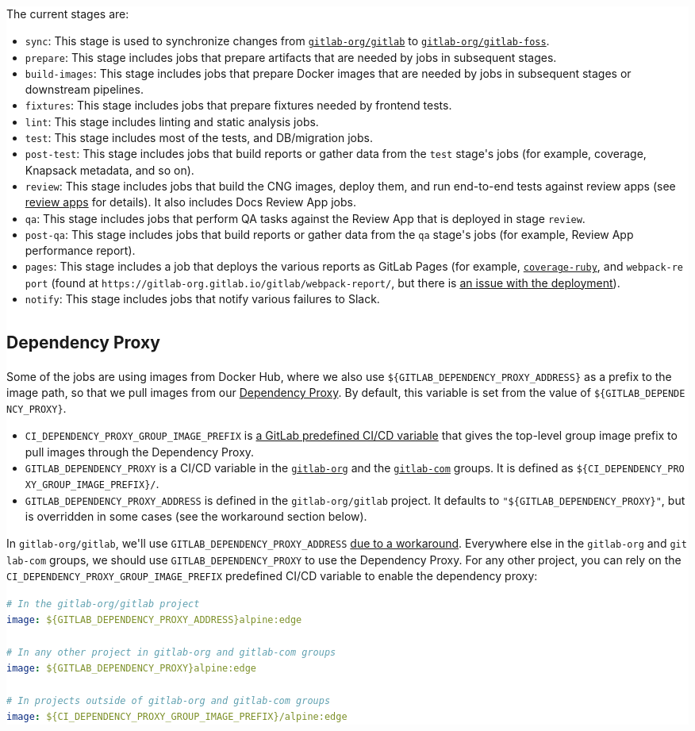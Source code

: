 The current stages are:

- `sync`: This stage is used to synchronize changes from [`gitlab-org/gitlab`](https://gitlab.com/gitlab-org/gitlab) to
  [`gitlab-org/gitlab-foss`](https://gitlab.com/gitlab-org/gitlab-foss).
- `prepare`: This stage includes jobs that prepare artifacts that are needed by
  jobs in subsequent stages.
- `build-images`: This stage includes jobs that prepare Docker images
  that are needed by jobs in subsequent stages or downstream pipelines.
- `fixtures`: This stage includes jobs that prepare fixtures needed by frontend tests.
- `lint`: This stage includes linting and static analysis jobs.
- `test`: This stage includes most of the tests, and DB/migration jobs.
- `post-test`: This stage includes jobs that build reports or gather data from
  the `test` stage's jobs (for example, coverage, Knapsack metadata, and so on).
- `review`: This stage includes jobs that build the CNG images, deploy them, and
  run end-to-end tests against review apps (see [review apps](../testing_guide/review_apps.md) for details).
  It also includes Docs Review App jobs.
- `qa`: This stage includes jobs that perform QA tasks against the Review App
  that is deployed in stage `review`.
- `post-qa`: This stage includes jobs that build reports or gather data from
  the `qa` stage's jobs (for example, Review App performance report).
- `pages`: This stage includes a job that deploys the various reports as
  GitLab Pages (for example, [`coverage-ruby`](https://gitlab-org.gitlab.io/gitlab/coverage-ruby/),
  and `webpack-report` (found at `https://gitlab-org.gitlab.io/gitlab/webpack-report/`, but there is
  [an issue with the deployment](https://gitlab.com/gitlab-org/gitlab/-/issues/233458)).
- `notify`: This stage includes jobs that notify various failures to Slack.

## Dependency Proxy

Some of the jobs are using images from Docker Hub, where we also use
`${GITLAB_DEPENDENCY_PROXY_ADDRESS}` as a prefix to the image path, so that we pull
images from our [Dependency Proxy](../../user/packages/dependency_proxy/_index.md).
By default, this variable is set from the value of `${GITLAB_DEPENDENCY_PROXY}`.

- `CI_DEPENDENCY_PROXY_GROUP_IMAGE_PREFIX` is [a GitLab predefined CI/CD variable](../../ci/variables/predefined_variables.md) that gives the top-level group image prefix to pull images through the Dependency Proxy.
- `GITLAB_DEPENDENCY_PROXY` is a CI/CD variable in the [`gitlab-org`](https://gitlab.com/gitlab-org) and the [`gitlab-com`](https://gitlab.com/gitlab-com) groups. It is defined as `${CI_DEPENDENCY_PROXY_GROUP_IMAGE_PREFIX}/`.
- `GITLAB_DEPENDENCY_PROXY_ADDRESS` is defined in the `gitlab-org/gitlab` project. It defaults to `"${GITLAB_DEPENDENCY_PROXY}"`, but is overridden in some cases (see the workaround section below).

In `gitlab-org/gitlab`, we'll use `GITLAB_DEPENDENCY_PROXY_ADDRESS` [due to a workaround](#work-around-for-when-a-pipeline-is-started-by-a-project-access-token-user). Everywhere else in the `gitlab-org` and `gitlab-com` groups, we should use `GITLAB_DEPENDENCY_PROXY` to use the Dependency Proxy. For any other project, you can rely on the `CI_DEPENDENCY_PROXY_GROUP_IMAGE_PREFIX` predefined CI/CD variable to enable the dependency proxy:

```yaml
# In the gitlab-org/gitlab project
image: ${GITLAB_DEPENDENCY_PROXY_ADDRESS}alpine:edge

# In any other project in gitlab-org and gitlab-com groups
image: ${GITLAB_DEPENDENCY_PROXY}alpine:edge

# In projects outside of gitlab-org and gitlab-com groups
image: ${CI_DEPENDENCY_PROXY_GROUP_IMAGE_PREFIX}/alpine:edge
```
